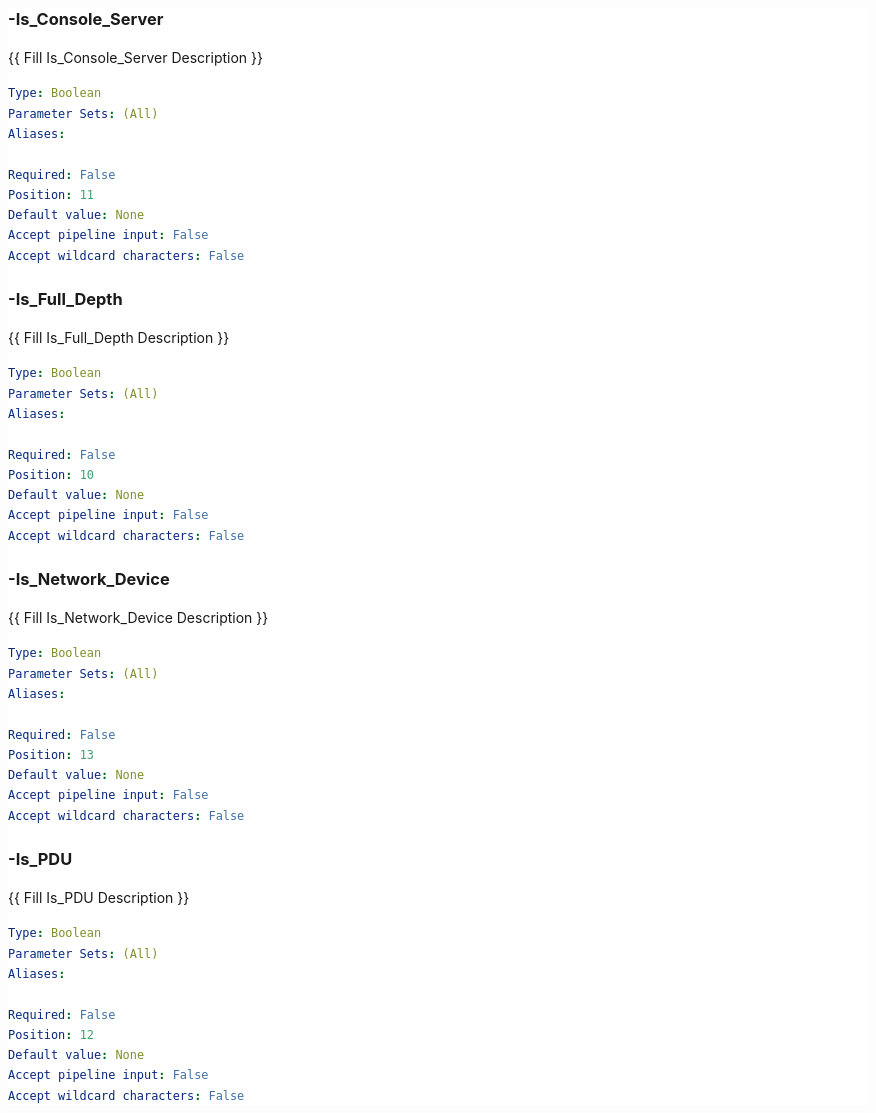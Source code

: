 ### -Is_Console_Server
{{ Fill Is_Console_Server Description }}

```yaml
Type: Boolean
Parameter Sets: (All)
Aliases:

Required: False
Position: 11
Default value: None
Accept pipeline input: False
Accept wildcard characters: False
```

### -Is_Full_Depth
{{ Fill Is_Full_Depth Description }}

```yaml
Type: Boolean
Parameter Sets: (All)
Aliases:

Required: False
Position: 10
Default value: None
Accept pipeline input: False
Accept wildcard characters: False
```

### -Is_Network_Device
{{ Fill Is_Network_Device Description }}

```yaml
Type: Boolean
Parameter Sets: (All)
Aliases:

Required: False
Position: 13
Default value: None
Accept pipeline input: False
Accept wildcard characters: False
```

### -Is_PDU
{{ Fill Is_PDU Description }}

```yaml
Type: Boolean
Parameter Sets: (All)
Aliases:

Required: False
Position: 12
Default value: None
Accept pipeline input: False
Accept wildcard characters: False
```
